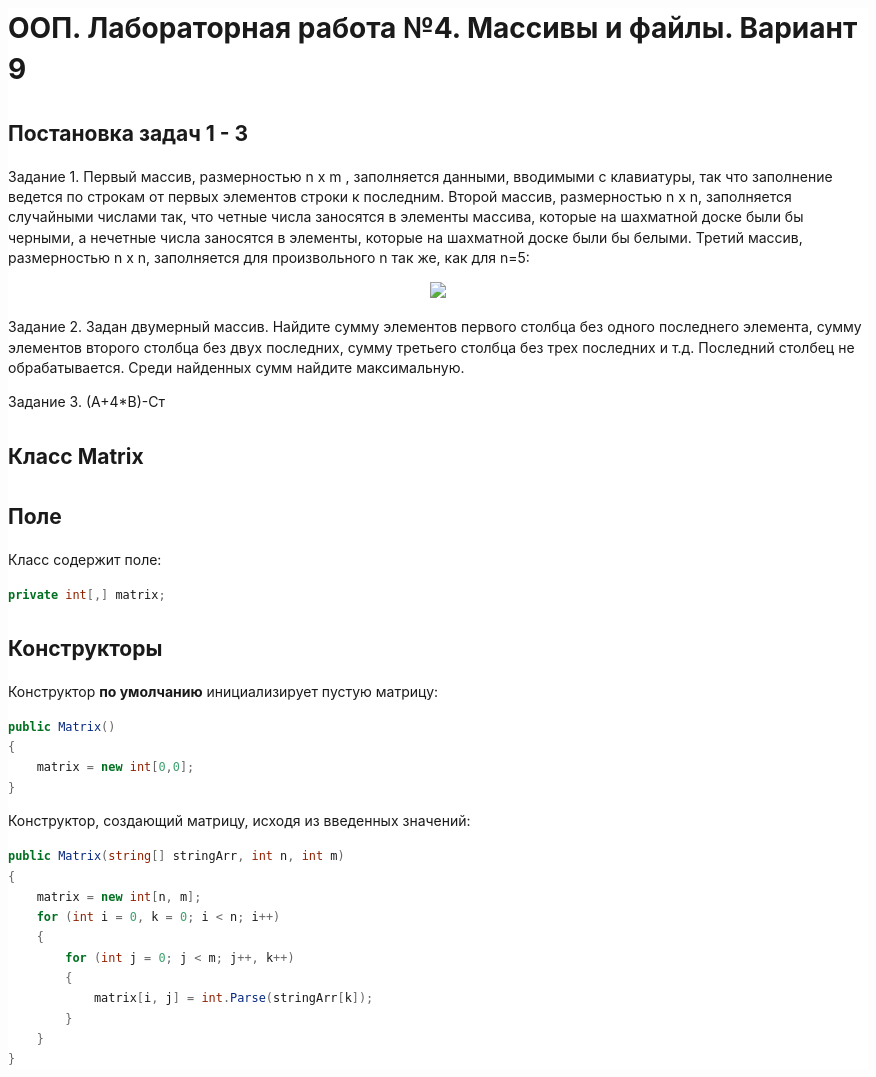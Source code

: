 # ООП. Лабораторная работа №4. Массивы и файлы. Вариант 9
## Постановка задач 1 - 3
Задание 1. 
Первый массив, размерностью n х m , заполняется данными, вводимыми с клавиатуры, так что
заполнение ведется по строкам от первых элементов строки к последним.
Второй массив, размерностью n х n, заполняется случайными числами так, что четные числа
заносятся в элементы массива, которые на шахматной доске были бы черными, а нечетные числа
заносятся в элементы, которые на шахматной доске были бы белыми.
Третий массив, размерностью n х n, заполняется для произвольного n так же, как для n=5:

<p align="center">
  <img src="https://github.com/user-attachments/assets/e1955ff8-5a2b-43d0-aa02-73d0a5db44e2" />
</p>

Задание 2. 
Задан двумерный массив. Найдите сумму элементов первого столбца без одного последнего
элемента, сумму элементов второго столбца без двух последних, сумму третьего столбца без трех
последних и т.д. Последний столбец не обрабатывается. Среди найденных сумм найдите
максимальную.

Задание 3. 
(А+4*В)-Ст

## Класс Matrix
## Поле
Класс содержит поле:
```c#
private int[,] matrix;
```

## Конструкторы
Конструктор **по умолчанию** инициализирует пустую матрицу:

```c#
public Matrix()
{
    matrix = new int[0,0];
}
```

Конструктор, создающий матрицу, исходя из введенных значений:

```c#
public Matrix(string[] stringArr, int n, int m)
{
    matrix = new int[n, m];
    for (int i = 0, k = 0; i < n; i++)
    {
        for (int j = 0; j < m; j++, k++)
        {
            matrix[i, j] = int.Parse(stringArr[k]);
        }
    }
}
```
